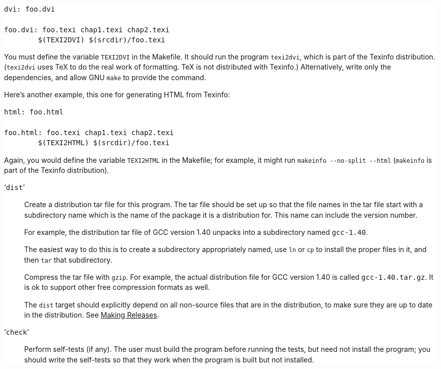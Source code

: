 <div class="smallexample">

<pre class="smallexample">dvi: foo.dvi

foo.dvi: foo.texi chap1.texi chap2.texi
        $(TEXI2DVI) $(srcdir)/foo.texi
</pre>

</div>

You must define the variable `TEXI2DVI` in the Makefile. It should run the program `texi2dvi`, which is part of the Texinfo distribution. (`texi2dvi` uses TeX to do the real work of formatting. TeX is not distributed with Texinfo.) Alternatively, write only the dependencies, and allow GNU `make` to provide the command.

Here’s another example, this one for generating HTML from Texinfo:

<div class="smallexample">

<pre class="smallexample">html: foo.html

foo.html: foo.texi chap1.texi chap2.texi
        $(TEXI2HTML) $(srcdir)/foo.texi
</pre>

</div>

Again, you would define the variable `TEXI2HTML` in the Makefile; for example, it might run `makeinfo --no-split --html` (`makeinfo` is part of the Texinfo distribution).

</dd>

<dt>‘<samp>dist</samp>’</dt>

<dd>

Create a distribution tar file for this program. The tar file should be set up so that the file names in the tar file start with a subdirectory name which is the name of the package it is a distribution for. This name can include the version number.

For example, the distribution tar file of GCC version 1.40 unpacks into a subdirectory named <samp>gcc-1.40</samp>.

The easiest way to do this is to create a subdirectory appropriately named, use `ln` or `cp` to install the proper files in it, and then `tar` that subdirectory.

Compress the tar file with `gzip`. For example, the actual distribution file for GCC version 1.40 is called <samp>gcc-1.40.tar.gz</samp>. It is ok to support other free compression formats as well.

The `dist` target should explicitly depend on all non-source files that are in the distribution, to make sure they are up to date in the distribution. See [Making Releases](Releases.html#Releases).

</dd>

<dt>‘<samp>check</samp>’</dt>

<dd>

Perform self-tests (if any). The user must build the program before running the tests, but need not install the program; you should write the self-tests so that they work when the program is built but not installed.
